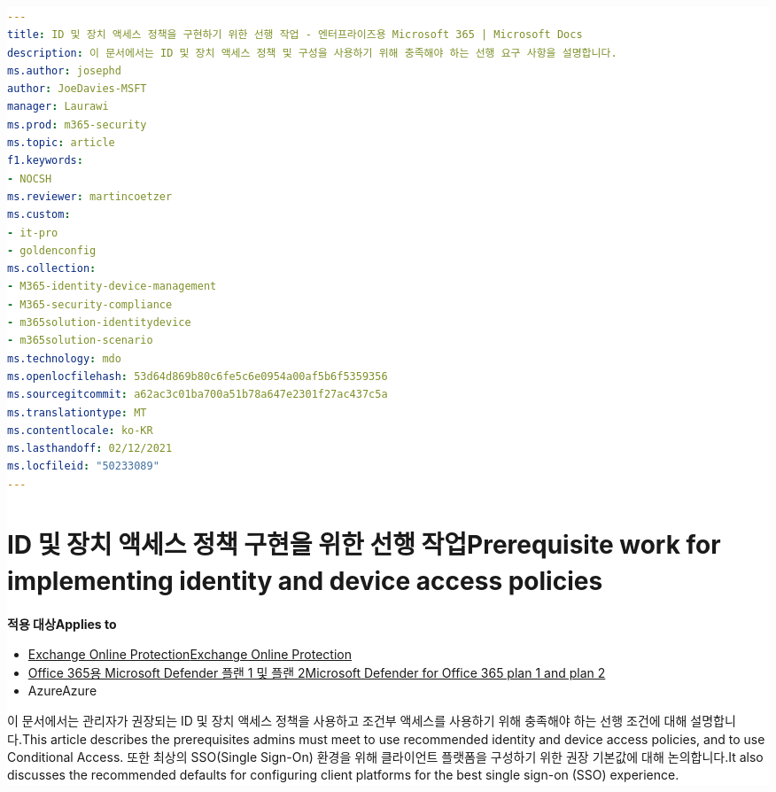```yaml
---
title: ID 및 장치 액세스 정책을 구현하기 위한 선행 작업 - 엔터프라이즈용 Microsoft 365 | Microsoft Docs
description: 이 문서에서는 ID 및 장치 액세스 정책 및 구성을 사용하기 위해 충족해야 하는 선행 요구 사항을 설명합니다.
ms.author: josephd
author: JoeDavies-MSFT
manager: Laurawi
ms.prod: m365-security
ms.topic: article
f1.keywords:
- NOCSH
ms.reviewer: martincoetzer
ms.custom:
- it-pro
- goldenconfig
ms.collection:
- M365-identity-device-management
- M365-security-compliance
- m365solution-identitydevice
- m365solution-scenario
ms.technology: mdo
ms.openlocfilehash: 53d64d869b80c6fe5c6e0954a00af5b6f5359356
ms.sourcegitcommit: a62ac3c01ba700a51b78a647e2301f27ac437c5a
ms.translationtype: MT
ms.contentlocale: ko-KR
ms.lasthandoff: 02/12/2021
ms.locfileid: "50233089"
---
```

# <a name="prerequisite-work-for-implementing-identity-and-device-access-policies"></a><span data-ttu-id="5d7f4-103">ID 및 장치 액세스 정책 구현을 위한 선행 작업</span><span class="sxs-lookup"><span data-stu-id="5d7f4-103">Prerequisite work for implementing identity and device access policies</span></span>

<span data-ttu-id="5d7f4-104">**적용 대상**</span><span class="sxs-lookup"><span data-stu-id="5d7f4-104">**Applies to**</span></span>
- [<span data-ttu-id="5d7f4-105">Exchange Online Protection</span><span class="sxs-lookup"><span data-stu-id="5d7f4-105">Exchange Online Protection</span></span>](https://go.microsoft.com/fwlink/?linkid=2148611)
- [<span data-ttu-id="5d7f4-106">Office 365용 Microsoft Defender 플랜 1 및 플랜 2</span><span class="sxs-lookup"><span data-stu-id="5d7f4-106">Microsoft Defender for Office 365 plan 1 and plan 2</span></span>](https://go.microsoft.com/fwlink/?linkid=2148715)
- <span data-ttu-id="5d7f4-107">Azure</span><span class="sxs-lookup"><span data-stu-id="5d7f4-107">Azure</span></span>

<span data-ttu-id="5d7f4-108">이 문서에서는 관리자가 권장되는 ID 및 장치 액세스 정책을 사용하고 조건부 액세스를 사용하기 위해 충족해야 하는 선행 조건에 대해 설명합니다.</span><span class="sxs-lookup"><span data-stu-id="5d7f4-108">This article describes the prerequisites admins must meet to use recommended identity and device access policies, and to use Conditional Access.</span></span> <span data-ttu-id="5d7f4-109">또한 최상의 SSO(Single Sign-On) 환경을 위해 클라이언트 플랫폼을 구성하기 위한 권장 기본값에 대해 논의합니다.</span><span class="sxs-lookup"><span data-stu-id="5d7f4-109">It also discusses the recommended defaults for configuring client platforms for the best single sign-on (SSO) experience.</span></span>

